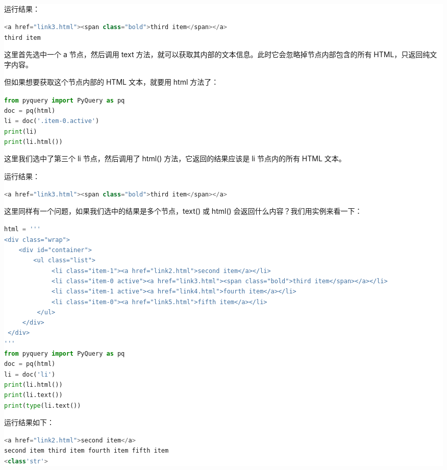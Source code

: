 运行结果：

```python
<a href="link3.html"><span class="bold">third item</span></a>
third item
```

这里首先选中一个 a 节点，然后调用 text 方法，就可以获取其内部的文本信息。此时它会忽略掉节点内部包含的所有 HTML，只返回纯文字内容。

但如果想要获取这个节点内部的 HTML 文本，就要用 html 方法了：

```python
from pyquery import PyQuery as pq
doc = pq(html)
li = doc('.item-0.active')
print(li)
print(li.html())
```

这里我们选中了第三个 li 节点，然后调用了 html() 方法，它返回的结果应该是 li 节点内的所有 HTML 文本。

运行结果：

```python
<a href="link3.html"><span class="bold">third item</span></a>
```

这里同样有一个问题，如果我们选中的结果是多个节点，text() 或 html() 会返回什么内容？我们用实例来看一下：

```python
html = '''
<div class="wrap">
    <div id="container">
        <ul class="list">
             <li class="item-1"><a href="link2.html">second item</a></li>
             <li class="item-0 active"><a href="link3.html"><span class="bold">third item</span></a></li>
             <li class="item-1 active"><a href="link4.html">fourth item</a></li>
             <li class="item-0"><a href="link5.html">fifth item</a></li>
         </ul>
     </div>
 </div>
'''
from pyquery import PyQuery as pq
doc = pq(html)
li = doc('li')
print(li.html())
print(li.text())
print(type(li.text())
```

运行结果如下：

```python
<a href="link2.html">second item</a>
second item third item fourth item fifth item
<class'str'>
```
